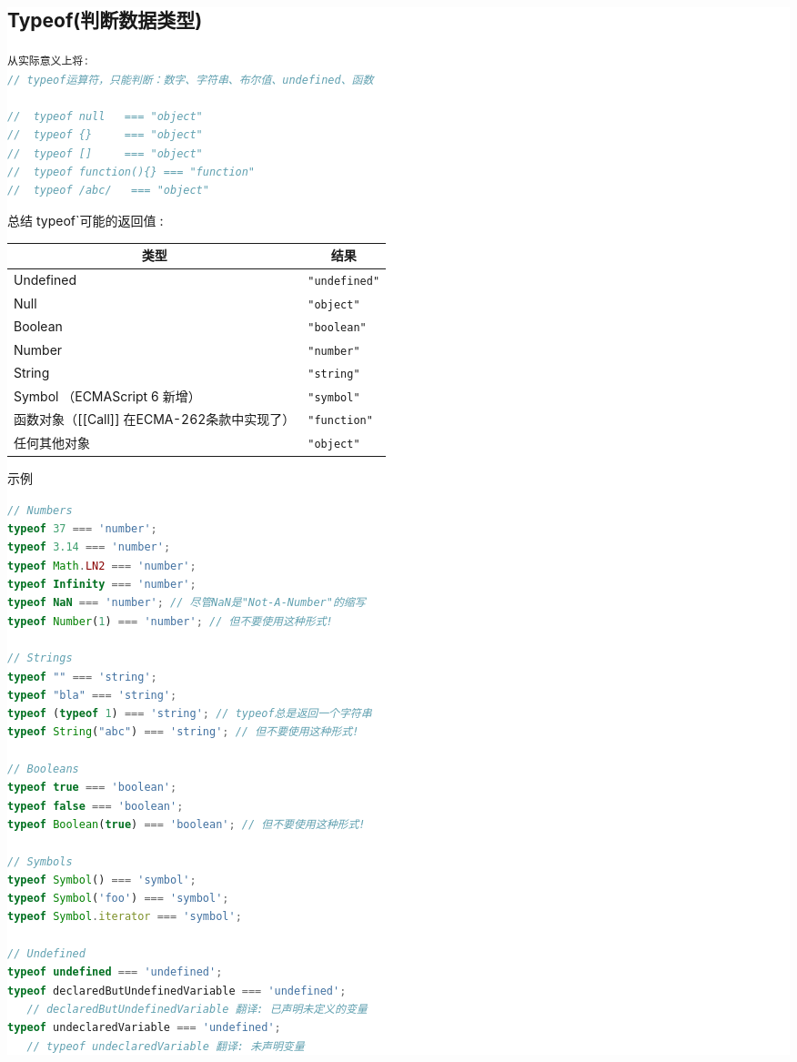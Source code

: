 

## Typeof(判断数据类型)

```js
从实际意义上将:
// typeof运算符，只能判断：数字、字符串、布尔值、undefined、函数

//	typeof null   === "object"
//	typeof {}     === "object"
//	typeof []     === "object"
//	typeof function(){} === "function"
//	typeof /abc/   === "object"	
```

总结 typeof`可能的返回值 : 

| 类型                                        | 结果          |
| ------------------------------------------- | ------------- |
| Undefined                                   | `"undefined"` |
| Null                                        | `"object"`    |
| Boolean                                     | `"boolean"`   |
| Number                                      | `"number"`    |
| String                                      | `"string"`    |
| Symbol （ECMAScript 6 新增）                | `"symbol"`    |
| 函数对象（[[Call]] 在ECMA-262条款中实现了） | `"function"`  |
| 任何其他对象                                | `"object"`    |

示例

```js
// Numbers
typeof 37 === 'number';
typeof 3.14 === 'number';
typeof Math.LN2 === 'number';
typeof Infinity === 'number';
typeof NaN === 'number'; // 尽管NaN是"Not-A-Number"的缩写
typeof Number(1) === 'number'; // 但不要使用这种形式!

// Strings
typeof "" === 'string';
typeof "bla" === 'string';
typeof (typeof 1) === 'string'; // typeof总是返回一个字符串
typeof String("abc") === 'string'; // 但不要使用这种形式!

// Booleans
typeof true === 'boolean';
typeof false === 'boolean';
typeof Boolean(true) === 'boolean'; // 但不要使用这种形式!

// Symbols
typeof Symbol() === 'symbol';
typeof Symbol('foo') === 'symbol';
typeof Symbol.iterator === 'symbol';

// Undefined 
typeof undefined === 'undefined';
typeof declaredButUndefinedVariable === 'undefined'; 
   // declaredButUndefinedVariable 翻译: 已声明未定义的变量
typeof undeclaredVariable === 'undefined'; 
   // typeof undeclaredVariable 翻译: 未声明变量
```
